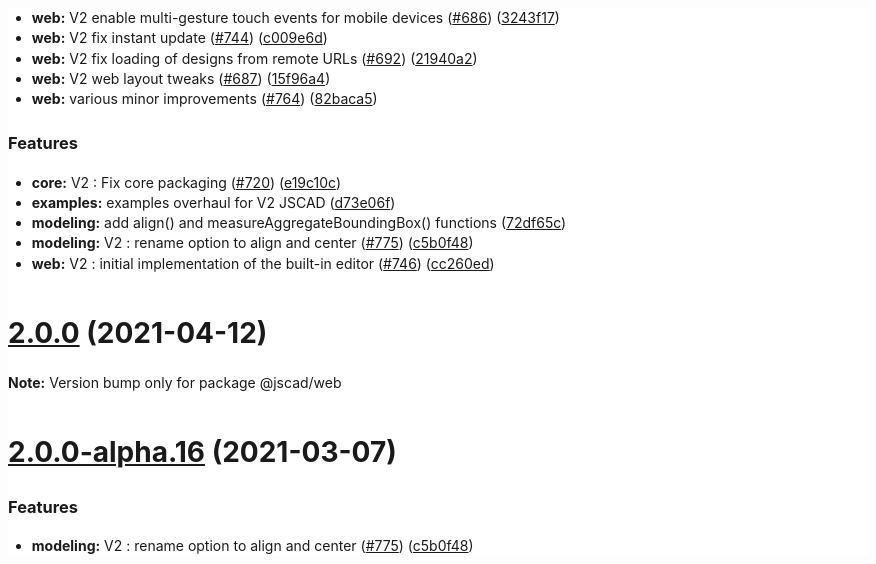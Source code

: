* **web:** V2 enable multi-gesture touch events for mobile devices ([#686](https://github.com/jscad/OpenJSCAD.org/issues/686)) ([3243f17](https://github.com/jscad/OpenJSCAD.org/commit/3243f17da5679d8bb6c19819a0e130ef5aafbb60))
* **web:** V2 fix instant update ([#744](https://github.com/jscad/OpenJSCAD.org/issues/744)) ([c009e6d](https://github.com/jscad/OpenJSCAD.org/commit/c009e6df90d5dad99219e18ba83468ad75b10051))
* **web:** V2 fix loading of designs from remote URLs ([#692](https://github.com/jscad/OpenJSCAD.org/issues/692)) ([21940a2](https://github.com/jscad/OpenJSCAD.org/commit/21940a2f113e574a05757e1f21811c485339d74e))
* **web:** V2 web layout tweaks ([#687](https://github.com/jscad/OpenJSCAD.org/issues/687)) ([15f96a4](https://github.com/jscad/OpenJSCAD.org/commit/15f96a4bdfb61b2920a6b8999ad38e0e738c6eb4))
* **web:** various minor improvements ([#764](https://github.com/jscad/OpenJSCAD.org/issues/764)) ([82baca5](https://github.com/jscad/OpenJSCAD.org/commit/82baca565d3640b62ee27e6dacb41ba15c2bbc77))


### Features

* **core:** V2 : Fix core packaging ([#720](https://github.com/jscad/OpenJSCAD.org/issues/720)) ([e19c10c](https://github.com/jscad/OpenJSCAD.org/commit/e19c10c6d1a8f2b4f15a0b81144be8439095e02f))
* **examples:** examples overhaul for V2 JSCAD ([d73e06f](https://github.com/jscad/OpenJSCAD.org/commit/d73e06f51e187e673487c3d9599672e66ac441d7))
* **modeling:** add align() and measureAggregateBoundingBox() functions ([72df65c](https://github.com/jscad/OpenJSCAD.org/commit/72df65cfec065f26a84a8bb1ff80f5750a9972bf))
* **modeling:** V2 : rename option to align and center ([#775](https://github.com/jscad/OpenJSCAD.org/issues/775)) ([c5b0f48](https://github.com/jscad/OpenJSCAD.org/commit/c5b0f48bbd980b59876d73b673a0e3bef44d2b30))
* **web:** V2 : initial implementation of the built-in editor ([#746](https://github.com/jscad/OpenJSCAD.org/issues/746)) ([cc260ed](https://github.com/jscad/OpenJSCAD.org/commit/cc260edc873bc75a853d91c9d08bae85b69e9238))





# [2.0.0](https://github.com/jscad/OpenJSCAD.org/compare/@jscad/web@2.0.0-alpha.16...@jscad/web@2.0.0) (2021-04-12)

**Note:** Version bump only for package @jscad/web





# [2.0.0-alpha.16](https://github.com/jscad/OpenJSCAD.org/compare/@jscad/web@2.0.0-alpha.15...@jscad/web@2.0.0-alpha.16) (2021-03-07)


### Features

* **modeling:** V2 : rename option to align and center ([#775](https://github.com/jscad/OpenJSCAD.org/issues/775)) ([c5b0f48](https://github.com/jscad/OpenJSCAD.org/commit/c5b0f48bbd980b59876d73b673a0e3bef44d2b30))


